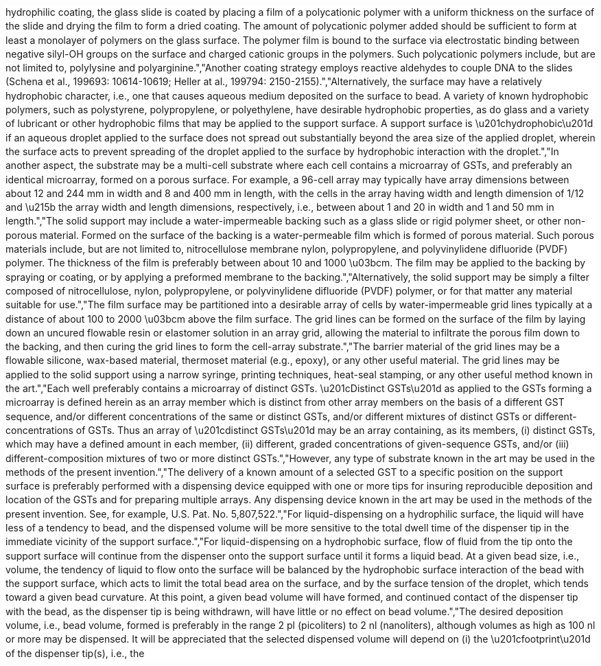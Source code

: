 hydrophilic coating, the glass slide is coated by placing a film of a polycationic polymer with a uniform thickness on the surface of the slide and drying the film to form a dried coating. The amount of polycationic polymer added should be sufficient to form at least a monolayer of polymers on the glass surface. The polymer film is bound to the surface via electrostatic binding between negative silyl-OH groups on the surface and charged cationic groups in the polymers. Such polycationic polymers include, but are not limited to, polylysine and polyarginine.","Another coating strategy employs reactive aldehydes to couple DNA to the slides (Schena et al., 199693: 10614-10619; Heller at al., 199794: 2150-2155).","Alternatively, the surface may have a relatively hydrophobic character, i.e., one that causes aqueous medium deposited on the surface to bead. A variety of known hydrophobic polymers, such as polystyrene, polypropylene, or polyethylene, have desirable hydrophobic properties, as do glass and a variety of lubricant or other hydrophobic films that may be applied to the support surface. A support surface is \u201chydrophobic\u201d if an aqueous droplet applied to the surface does not spread out substantially beyond the area size of the applied droplet, wherein the surface acts to prevent spreading of the droplet applied to the surface by hydrophobic interaction with the droplet.","In another aspect, the substrate may be a multi-cell substrate where each cell contains a microarray of GSTs, and preferably an identical microarray, formed on a porous surface. For example, a 96-cell array may typically have array dimensions between about 12 and 244 mm in width and 8 and 400 mm in length, with the cells in the array having width and length dimension of 1\/12 and \u215b the array width and length dimensions, respectively, i.e., between about 1 and 20 in width and 1 and 50 mm in length.","The solid support may include a water-impermeable backing such as a glass slide or rigid polymer sheet, or other non-porous material. Formed on the surface of the backing is a water-permeable film which is formed of porous material. Such porous materials include, but are not limited to, nitrocellulose membrane nylon, polypropylene, and polyvinylidene difluoride (PVDF) polymer. The thickness of the film is preferably between about 10 and 1000 \u03bcm. The film may be applied to the backing by spraying or coating, or by applying a preformed membrane to the backing.","Alternatively, the solid support may be simply a filter composed of nitrocellulose, nylon, polypropylene, or polyvinylidene difluoride (PVDF) polymer, or for that matter any material suitable for use.","The film surface may be partitioned into a desirable array of cells by water-impermeable grid lines typically at a distance of about 100 to 2000 \u03bcm above the film surface. The grid lines can be formed on the surface of the film by laying down an uncured flowable resin or elastomer solution in an array grid, allowing the material to infiltrate the porous film down to the backing, and then curing the grid lines to form the cell-array substrate.","The barrier material of the grid lines may be a flowable silicone, wax-based material, thermoset material (e.g., epoxy), or any other useful material. The grid lines may be applied to the solid support using a narrow syringe, printing techniques, heat-seal stamping, or any other useful method known in the art.","Each well preferably contains a microarray of distinct GSTs. \u201cDistinct GSTs\u201d as applied to the GSTs forming a microarray is defined herein as an array member which is distinct from other array members on the basis of a different GST sequence, and\/or different concentrations of the same or distinct GSTs, and\/or different mixtures of distinct GSTs or different-concentrations of GSTs. Thus an array of \u201cdistinct GSTs\u201d may be an array containing, as its members, (i) distinct GSTs, which may have a defined amount in each member, (ii) different, graded concentrations of given-sequence GSTs, and\/or (iii) different-composition mixtures of two or more distinct GSTs.","However, any type of substrate known in the art may be used in the methods of the present invention.","The delivery of a known amount of a selected GST to a specific position on the support surface is preferably performed with a dispensing device equipped with one or more tips for insuring reproducible deposition and location of the GSTs and for preparing multiple arrays. Any dispensing device known in the art may be used in the methods of the present invention. See, for example, U.S. Pat. No. 5,807,522.","For liquid-dispensing on a hydrophilic surface, the liquid will have less of a tendency to bead, and the dispensed volume will be more sensitive to the total dwell time of the dispenser tip in the immediate vicinity of the support surface.","For liquid-dispensing on a hydrophobic surface, flow of fluid from the tip onto the support surface will continue from the dispenser onto the support surface until it forms a liquid bead. At a given bead size, i.e., volume, the tendency of liquid to flow onto the surface will be balanced by the hydrophobic surface interaction of the bead with the support surface, which acts to limit the total bead area on the surface, and by the surface tension of the droplet, which tends toward a given bead curvature. At this point, a given bead volume will have formed, and continued contact of the dispenser tip with the bead, as the dispenser tip is being withdrawn, will have little or no effect on bead volume.","The desired deposition volume, i.e., bead volume, formed is preferably in the range 2 pl (picoliters) to 2 nl (nanoliters), although volumes as high as 100 nl or more may be dispensed. It will be appreciated that the selected dispensed volume will depend on (i) the \u201cfootprint\u201d of the dispenser tip(s), i.e., the
